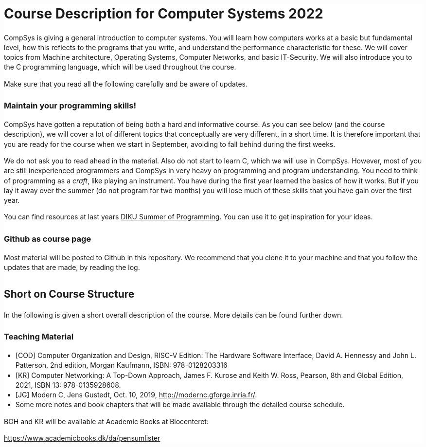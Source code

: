 # Course Description for Computer Systems 2022

CompSys is giving a general introduction to computer systems. You will learn how computers works at a basic but fundamental level, how this reflects to the programs that you write, and understand the performance characteristic for these. We will cover topics from Machine architecture, Operating Systems, Computer Networks, and basic IT-Security. We will also introduce you to the C programming language, which will be used throughout the course.

Make sure that you read all the following carefully and be aware of updates.

### Maintain your programming skills!
CompSys have gotten a reputation of being both a hard and informative course. As you can see below (and the course description), we will cover a lot of different topics that conceptually are very different, in a short time. It is therefore important that you are ready for the course when we start in September, avoiding to fall behind during the first weeks.

We do not ask you to read ahead in the material. Also do not start to learn C, which we will use in CompSys. However, most of you are still inexperienced programmers and CompSys in very heavy on programming and program understanding. You need to think of programming as a _craft_, like playing an instrument. You have during the first year learned the basics of how it works. But if you lay it away over the summer (do not program for two months) you will lose much of these skills that you have gain over the first year. 

You can find resources at last years [DIKU Summer of Programming](https://github.com/diku-summer-programming/fun). You can use it to get inspiration for your ideas.







### Github as course page
Most material will be posted to Github in this repository. We recommend that you clone it to your machine and that you follow the updates that are made, by reading the log.


## Short on Course Structure
In the following is given a short overall description of the course. More details can be found further down.

### Teaching Material

 * [COD] Computer Organization and Design, RISC-V Edition: The Hardware Software Interface, David A. Hennessy and John L. Patterson, 2nd edition, Morgan Kaufmann, ISBN: 978-0128203316
 * [KR] Computer Networking: A Top-Down Approach, James F. Kurose and Keith W. Ross, Pearson, 8th and Global Edition, 2021, ISBN 13: 978-0135928608.
 * [JG] Modern C, Jens Gustedt, Oct. 10, 2019, http://modernc.gforge.inria.fr/.
 * Some more notes and book chapters that will be made available through the detailed course schedule.

BOH and KR will be available at Academic Books at Biocenteret:

  https://www.academicbooks.dk/da/pensumlister
